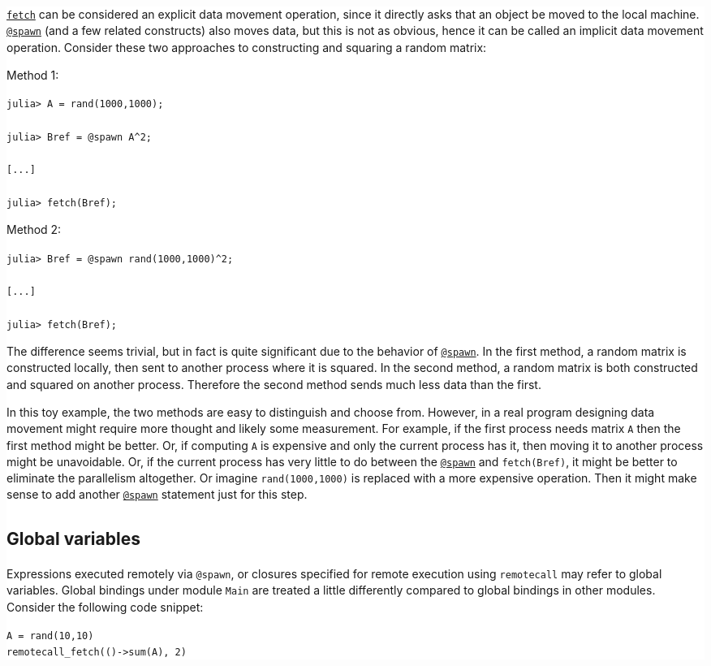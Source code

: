 [`fetch`](@ref) can be considered an explicit data movement operation, since it directly asks
that an object be moved to the local machine. [`@spawn`](@ref) (and a few related constructs)
also moves data, but this is not as obvious, hence it can be called an implicit data movement
operation. Consider these two approaches to constructing and squaring a random matrix:

Method 1:

```julia-repl
julia> A = rand(1000,1000);

julia> Bref = @spawn A^2;

[...]

julia> fetch(Bref);
```

Method 2:

```julia-repl
julia> Bref = @spawn rand(1000,1000)^2;

[...]

julia> fetch(Bref);
```

The difference seems trivial, but in fact is quite significant due to the behavior of [`@spawn`](@ref).
In the first method, a random matrix is constructed locally, then sent to another process where
it is squared. In the second method, a random matrix is both constructed and squared on another
process. Therefore the second method sends much less data than the first.

In this toy example, the two methods are easy to distinguish and choose from. However, in a real
program designing data movement might require more thought and likely some measurement. For example,
if the first process needs matrix `A` then the first method might be better. Or, if computing
`A` is expensive and only the current process has it, then moving it to another process might
be unavoidable. Or, if the current process has very little to do between the [`@spawn`](@ref)
and `fetch(Bref)`, it might be better to eliminate the parallelism altogether. Or imagine `rand(1000,1000)`
is replaced with a more expensive operation. Then it might make sense to add another [`@spawn`](@ref)
statement just for this step.

## Global variables
Expressions executed remotely via `@spawn`, or closures specified for remote execution using
`remotecall` may refer to global variables. Global bindings under module `Main` are treated
a little differently compared to global bindings in other modules. Consider the following code
snippet:

```julia-repl
A = rand(10,10)
remotecall_fetch(()->sum(A), 2)
```
